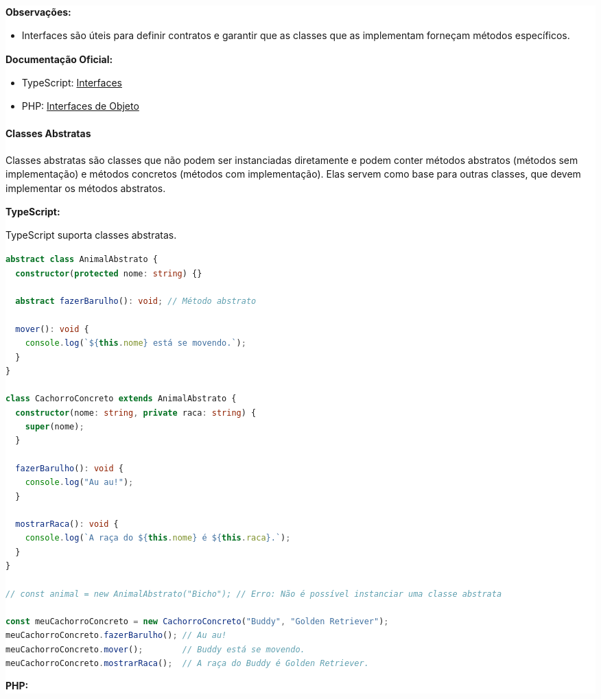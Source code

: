 **Observações:**

- Interfaces são úteis para definir contratos e garantir que as classes que as implementam forneçam métodos específicos.

**Documentação Oficial:**

- TypeScript: [Interfaces](https://www.typescriptlang.org/docs/handbook/interfaces.html)

- PHP: [Interfaces de Objeto](https://www.php.net/manual/pt_BR/language.oop5.interfaces.php)

#### Classes Abstratas

Classes abstratas são classes que não podem ser instanciadas diretamente e podem conter métodos abstratos (métodos sem implementação) e métodos concretos (métodos com implementação). Elas servem como base para outras classes, que devem implementar os métodos abstratos.

**TypeScript:**

TypeScript suporta classes abstratas.

```typescript
abstract class AnimalAbstrato {
  constructor(protected nome: string) {}

  abstract fazerBarulho(): void; // Método abstrato

  mover(): void {
    console.log(`${this.nome} está se movendo.`);
  }
}

class CachorroConcreto extends AnimalAbstrato {
  constructor(nome: string, private raca: string) {
    super(nome);
  }

  fazerBarulho(): void {
    console.log("Au au!");
  }

  mostrarRaca(): void {
    console.log(`A raça do ${this.nome} é ${this.raca}.`);
  }
}

// const animal = new AnimalAbstrato("Bicho"); // Erro: Não é possível instanciar uma classe abstrata

const meuCachorroConcreto = new CachorroConcreto("Buddy", "Golden Retriever");
meuCachorroConcreto.fazerBarulho(); // Au au!
meuCachorroConcreto.mover();        // Buddy está se movendo.
meuCachorroConcreto.mostrarRaca();  // A raça do Buddy é Golden Retriever.
```

**PHP:**

